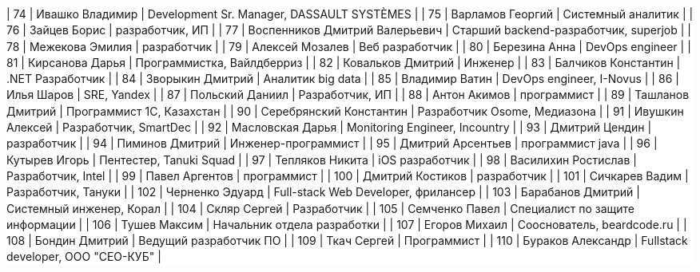 | 74   | Ивашко Владимир      | Development Sr. Manager, DASSAULT SYSTÈMES |
| 75   | Варламов Георгий    | Системный аналитик     |
| 76   | Зайцев Борис            | разработчик, ИП            |
| 77   | Воспенников Дмитрий Валерьевич | Старший backend-разработчик, superjob |
| 78   | Межекова Эмилия      | разработчик                  |
| 79   | Алексей Мозалев      | Веб разработчик           |
| 80   | Березина Анна          | DevOps engineer                         |
| 81   | Кирсанова Дарья      | Программистка, Вайлдберриз |
| 82   | Ковальков Дмитрий  | Инженер                          |
| 83   | Балчиков Константин | .NET Разработчик             |
| 84   | Зворыкин Дмитрий    | Аналитик big data               |
| 85   | Владимир Ватин        | DevOps engineer, I-Novus                |
| 86   | Илья Шаров                | SRE, Yandex                             |
| 87   | Польский Даниил      | Разработчик, ИП            |
| 88   | Антон Акимов            | программист                  |
| 89   | Ташланов Дмитрий    | Программист 1С, Казахстан |
| 90   | Серебрянский Константин | Разработчик Osome, Медиазона |
| 91   | Ивушкин Алексей      | Разработчик, SmartDec        |
| 92   | Масловская Дарья    | Monitoring Engineer, Incountry          |
| 93   | Дмитрий Цендин        | разработчик                  |
| 94   | Пиминов Дмитрий      | Инженер-программист   |
| 95   | Дмитрий Арсентьев  | программист java             |
| 96   | Кутырев Игорь          | Пентестер, Tanuki Squad        |
| 97   | Тепляков Никита      | iOS разработчик              |
| 98   | Василихин Ростислав | Разработчик, Intel           |
| 99   | Павел Аргентов        | программист                  |
| 100  | Дмитрий Костиков    | разработчик                  |
| 101  | Сичкарев Вадим        | Разработчик, Тануки    |
| 102  | Черненко Эдуард      | Full-stack Web Developer, фрилансер |
| 103  | Барабанов Дмитрий  | Системный инженер, Корал |
| 104  | Скляр Сергей            | Разработчик                  |
| 105  | Семченко Павел        | Специалист по защите информации |
| 106  | Тушев Максим            | Начальник отдела разработки |
| 107  | Егоров Михаил          | Сооснователь, beardcode.ru  |
| 108  | Бондин Дмитрий        | Ведущий разработчик ПО |
| 109  | Ткач Сергей              | Программист                  |
| 110  | Бураков Александр  | Fullstack developer, ООО "СЕО-КУБ" |